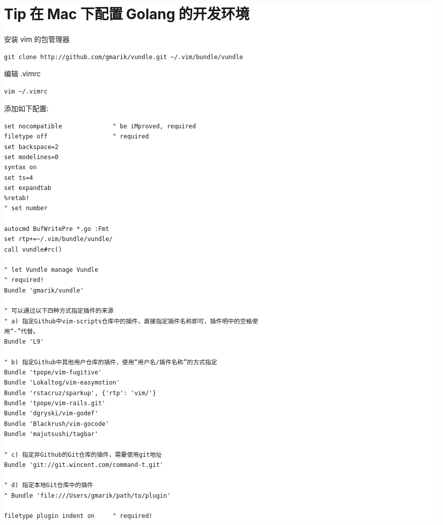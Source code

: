 
# Tip 在 Mac 下配置 Golang 的开发环境
安装 vim 的包管理器
```text
git clone http://github.com/gmarik/vundle.git ~/.vim/bundle/vundle
```
编辑 .vimrc
```text
vim ~/.vimrc 
```

添加如下配置:
```text
set nocompatible              " be iMproved, required
filetype off                  " required
set backspace=2
set modelines=0
syntax on
set ts=4
set expandtab
%retab!
" set number

autocmd BufWritePre *.go :Fmt
set rtp+=~/.vim/bundle/vundle/
call vundle#rc()

" let Vundle manage Vundle
" required! 
Bundle 'gmarik/vundle'

" 可以通过以下四种方式指定插件的来源
" a) 指定Github中vim-scripts仓库中的插件，直接指定插件名称即可，插件明中的空格使
用“-”代替。
Bundle 'L9'

" b) 指定Github中其他用户仓库的插件，使用“用户名/插件名称”的方式指定
Bundle 'tpope/vim-fugitive'
Bundle 'Lokaltog/vim-easymotion'
Bundle 'rstacruz/sparkup', {'rtp': 'vim/'}
Bundle 'tpope/vim-rails.git'
Bundle 'dgryski/vim-godef'
Bundle 'Blackrush/vim-gocode'
Bundle 'majutsushi/tagbar'

" c) 指定非Github的Git仓库的插件，需要使用git地址
Bundle 'git://git.wincent.com/command-t.git'

" d) 指定本地Git仓库中的插件
" Bundle 'file:///Users/gmarik/path/to/plugin'

filetype plugin indent on     " required!
```

